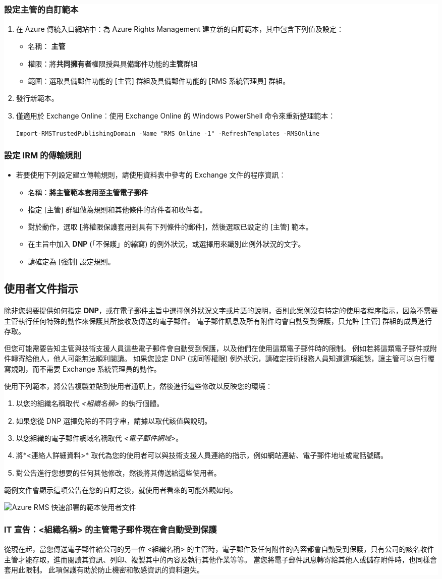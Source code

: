 ### 設定主管的自訂範本

1.  在 Azure 傳統入口網站中：為 Azure Rights Management 建立新的自訂範本，其中包含下列值及設定：

    -   名稱： **主管**

    -   權限：將**共同擁有者**權限授與具備郵件功能的**主管**群組

    -   範圍︰選取具備郵件功能的 [主管] 群組及具備郵件功能的 [RMS 系統管理員] 群組。

2.  發行新範本。

3.  僅適用於 Exchange Online︰使用 Exchange Online 的 Windows PowerShell 命令來重新整理範本：

    ```
    Import-RMSTrustedPublishingDomain -Name "RMS Online -1" -RefreshTemplates -RMSOnline
    ```

### 設定 IRM 的傳輸規則

-   若要使用下列設定建立傳輸規則，請使用資料表中參考的 Exchange 文件的程序資訊︰

    -   名稱：**將主管範本套用至主管電子郵件**

    -   指定 [主管] 群組做為規則和其他條件的寄件者和收件者。

    -   對於動作，選取 [將權限保護套用到具有下列條件的郵件]，然後選取已設定的 [主管] 範本。

    -   在主旨中加入 **DNP** (「不保護」的縮寫) 的例外狀況，或選擇用來識別此例外狀況的文字。

    -   請確定為 [強制] 設定規則。

## 使用者文件指示
除非您想要提供如何指定 **DNP**，或在電子郵件主旨中選擇例外狀況文字或片語的說明，否則此案例沒有特定的使用者程序指示，因為不需要主管執行任何特殊的動作來保護其所接收及傳送的電子郵件。 電子郵件訊息及所有附件均會自動受到保護，只允許 [主管] 群組的成員進行存取。

但您可能需要告知主管與技術支援人員這些電子郵件會自動受到保護，以及他們在使用這類電子郵件時的限制。 例如若將這類電子郵件或附件轉寄給他人，他人可能無法順利閱讀。 如果您設定 DNP (或同等權限) 例外狀況，請確定技術服務人員知道這項組態，讓主管可以自行覆寫規則，而不需要 Exchange 系統管理員的動作。

使用下列範本，將公告複製並貼到使用者通訊上，然後進行這些修改以反映您的環境︰

1.  以您的組織名稱取代 *&lt;組織名稱&gt;* 的執行個體。

2.  如果您從 DNP 選擇免除的不同字串，請據以取代該值與說明。

3.  以您組織的電子郵件網域名稱取代 *&lt;電子郵件網域&gt;*。

4.  將*&lt;連絡人詳細資料&gt;* 取代為您的使用者可以與技術支援人員連絡的指示，例如網站連結、電子郵件地址或電話號碼。

5.  對公告進行您想要的任何其他修改，然後將其傳送給這些使用者。

範例文件會顯示這項公告在您的自訂之後，就使用者看來的可能外觀如何。

![Azure RMS 快速部署的範本使用者文件](../media/AzRMS_UsersBanner.png)

### IT 宣告：&lt;組織名稱&gt; 的主管電子郵件現在會自動受到保護
從現在起，當您傳送電子郵件給公司的另一位 &lt;組織名稱&gt; 的主管時，電子郵件及任何附件的內容都會自動受到保護，只有公司的該名收件主管才能存取，進而閱讀其資訊、列印、複製其中的內容及執行其他作業等等。 當您將電子郵件訊息轉寄給其他人或儲存附件時，也同樣會套用此限制。 此項保護有助於防止機密和敏感資訊的資料遺失。
